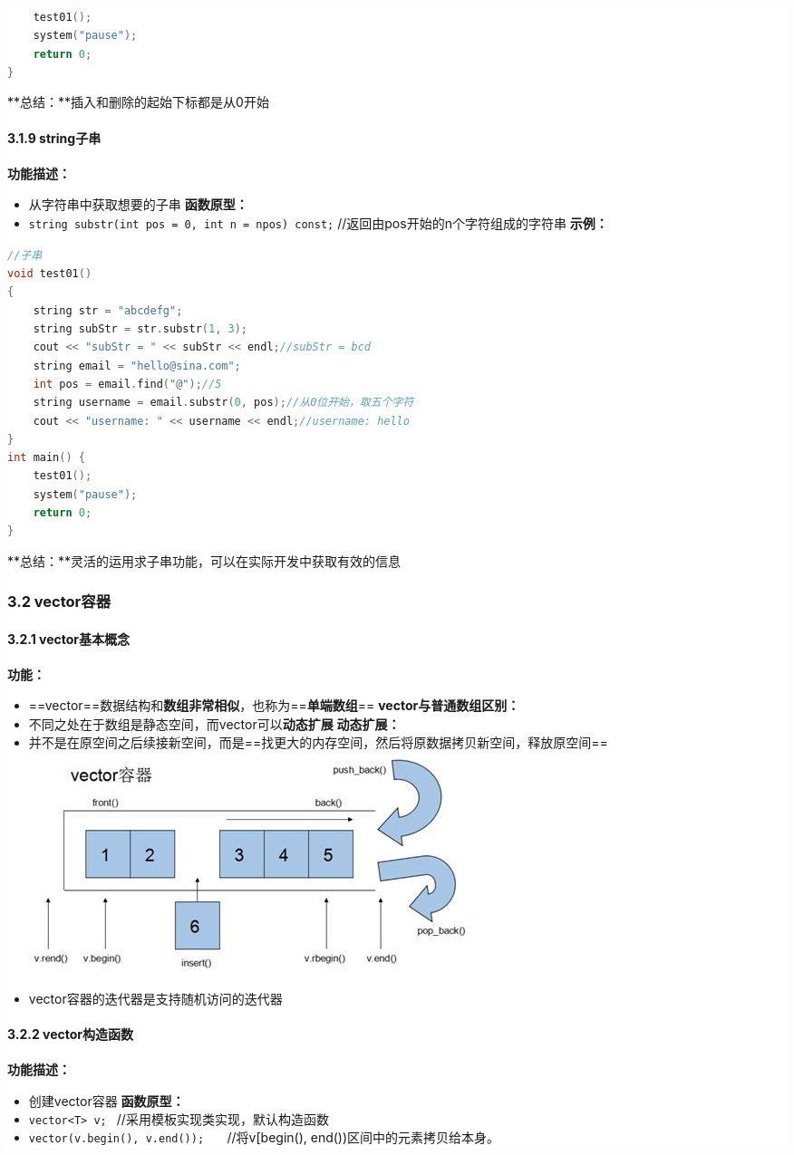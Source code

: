 ```C++
	test01();
	system("pause");
	return 0;
}
```
**总结：**插入和删除的起始下标都是从0开始

#### 3.1.9 string子串
**功能描述：**
* 从字符串中获取想要的子串
**函数原型：**
* `string substr(int pos = 0, int n = npos) const;`   //返回由pos开始的n个字符组成的字符串
**示例：**
```C++
//子串
void test01()
{
	string str = "abcdefg";
	string subStr = str.substr(1, 3);
	cout << "subStr = " << subStr << endl;//subStr = bcd
	string email = "hello@sina.com";
	int pos = email.find("@");//5
	string username = email.substr(0, pos);//从0位开始，取五个字符
	cout << "username: " << username << endl;//username: hello
}
int main() {
    test01();
	system("pause");
	return 0;
}
```
**总结：**灵活的运用求子串功能，可以在实际开发中获取有效的信息
### 3.2 vector容器
#### 3.2.1 vector基本概念
**功能：**
* ==vector==数据结构和**数组非常相似**，也称为==**单端数组**==
**vector与普通数组区别：**
* 不同之处在于数组是静态空间，而vector可以**动态扩展**
**动态扩展：**
* 并不是在原空间之后续接新空间，而是==找更大的内存空间，然后将原数据拷贝新空间，释放原空间==
![说明: 2015-11-10_151152](assets/clip_image002.jpg)
* vector容器的迭代器是支持随机访问的迭代器
#### 3.2.2 vector构造函数
**功能描述：**
* 创建vector容器
**函数原型：**
* `vector<T> v; `               		     //采用模板实现类实现，默认构造函数
* `vector(v.begin(), v.end());   `       //将v[begin(), end())区间中的元素拷贝给本身。